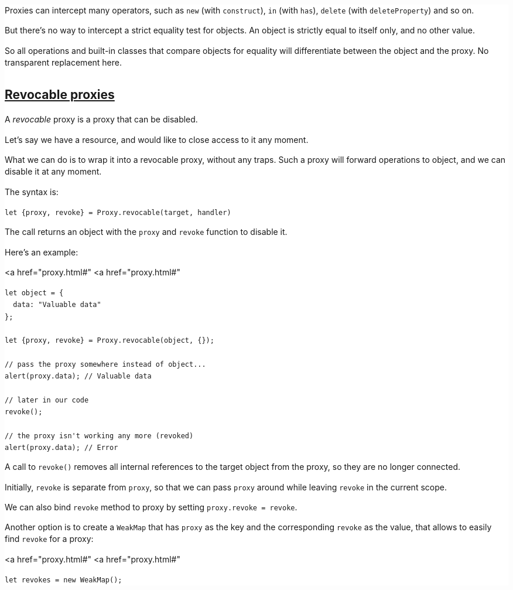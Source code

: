Proxies can intercept many operators, such as `new` (with `construct`), `in` (with `has`), `delete` (with `deleteProperty`) and so on.

But there’s no way to intercept a strict equality test for objects. An object is strictly equal to itself only, and no other value.

So all operations and built-in classes that compare objects for equality will differentiate between the object and the proxy. No transparent replacement here.

## <a href="proxy.html#revocable-proxies" id="revocable-proxies" class="main__anchor">Revocable proxies</a>

A _revocable_ proxy is a proxy that can be disabled.

Let’s say we have a resource, and would like to close access to it any moment.

What we can do is to wrap it into a revocable proxy, without any traps. Such a proxy will forward operations to object, and we can disable it at any moment.

The syntax is:

    let {proxy, revoke} = Proxy.revocable(target, handler)

The call returns an object with the `proxy` and `revoke` function to disable it.

Here’s an example:

<a href="proxy.html#"
<a href="proxy.html#"

    let object = {
      data: "Valuable data"
    };

    let {proxy, revoke} = Proxy.revocable(object, {});

    // pass the proxy somewhere instead of object...
    alert(proxy.data); // Valuable data

    // later in our code
    revoke();

    // the proxy isn't working any more (revoked)
    alert(proxy.data); // Error

A call to `revoke()` removes all internal references to the target object from the proxy, so they are no longer connected.

Initially, `revoke` is separate from `proxy`, so that we can pass `proxy` around while leaving `revoke` in the current scope.

We can also bind `revoke` method to proxy by setting `proxy.revoke = revoke`.

Another option is to create a `WeakMap` that has `proxy` as the key and the corresponding `revoke` as the value, that allows to easily find `revoke` for a proxy:

<a href="proxy.html#"
<a href="proxy.html#"

    let revokes = new WeakMap();
